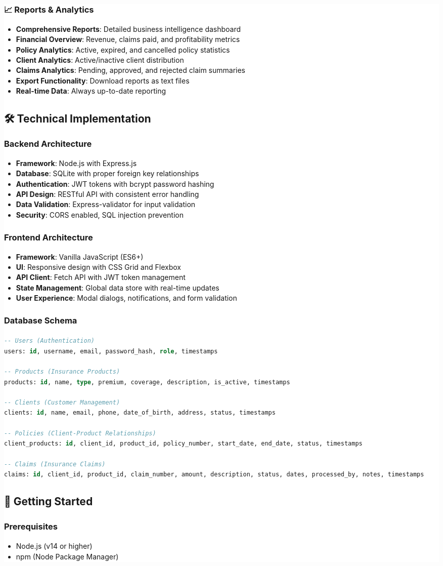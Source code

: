 ### 📈 Reports & Analytics
- **Comprehensive Reports**: Detailed business intelligence dashboard
- **Financial Overview**: Revenue, claims paid, and profitability metrics
- **Policy Analytics**: Active, expired, and cancelled policy statistics
- **Client Analytics**: Active/inactive client distribution
- **Claims Analytics**: Pending, approved, and rejected claim summaries
- **Export Functionality**: Download reports as text files
- **Real-time Data**: Always up-to-date reporting

## 🛠️ Technical Implementation

### Backend Architecture
- **Framework**: Node.js with Express.js
- **Database**: SQLite with proper foreign key relationships
- **Authentication**: JWT tokens with bcrypt password hashing
- **API Design**: RESTful API with consistent error handling
- **Data Validation**: Express-validator for input validation
- **Security**: CORS enabled, SQL injection prevention

### Frontend Architecture
- **Framework**: Vanilla JavaScript (ES6+)
- **UI**: Responsive design with CSS Grid and Flexbox
- **API Client**: Fetch API with JWT token management
- **State Management**: Global data store with real-time updates
- **User Experience**: Modal dialogs, notifications, and form validation

### Database Schema
```sql
-- Users (Authentication)
users: id, username, email, password_hash, role, timestamps

-- Products (Insurance Products)
products: id, name, type, premium, coverage, description, is_active, timestamps

-- Clients (Customer Management)
clients: id, name, email, phone, date_of_birth, address, status, timestamps

-- Policies (Client-Product Relationships)
client_products: id, client_id, product_id, policy_number, start_date, end_date, status, timestamps

-- Claims (Insurance Claims)
claims: id, client_id, product_id, claim_number, amount, description, status, dates, processed_by, notes, timestamps
```

## 🚀 Getting Started

### Prerequisites
- Node.js (v14 or higher)
- npm (Node Package Manager)
